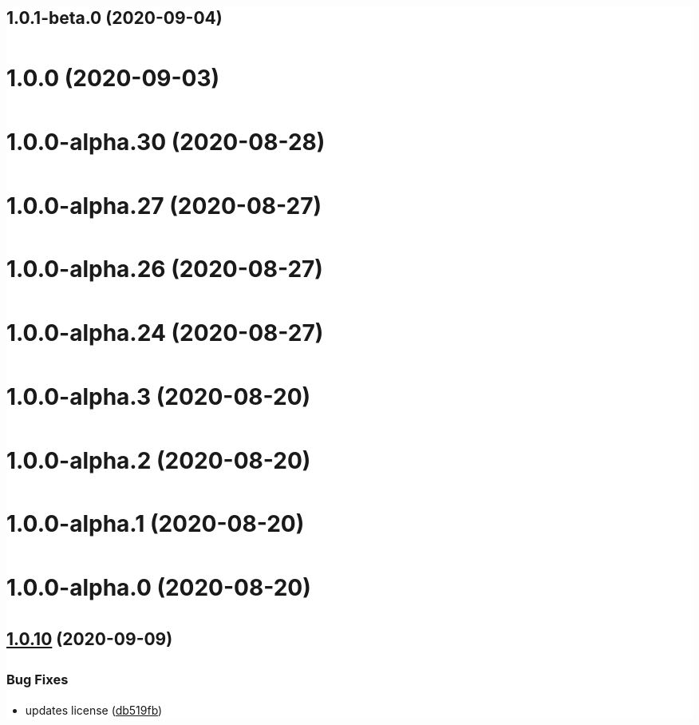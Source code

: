 ## 1.0.1-beta.0 (2020-09-04)

# 1.0.0 (2020-09-03)

# 1.0.0-alpha.30 (2020-08-28)

# 1.0.0-alpha.27 (2020-08-27)

# 1.0.0-alpha.26 (2020-08-27)

# 1.0.0-alpha.24 (2020-08-27)

# 1.0.0-alpha.3 (2020-08-20)

# 1.0.0-alpha.2 (2020-08-20)

# 1.0.0-alpha.1 (2020-08-20)

# 1.0.0-alpha.0 (2020-08-20)

## [1.0.10](https://github.com/medusajs/medusa/compare/v1.0.9...v1.0.10) (2020-09-09)

### Bug Fixes

- updates license ([db519fb](https://github.com/medusajs/medusa/commit/db519fbaa6f8ad02c19cbecba5d4f28ba1ee81aa))
